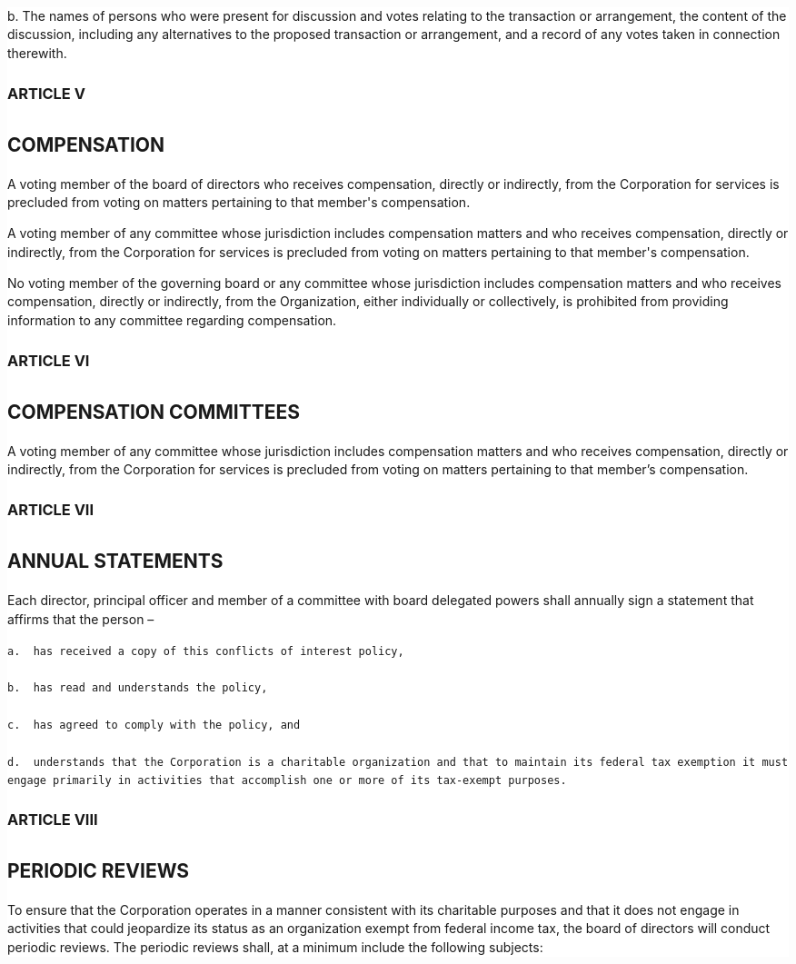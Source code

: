 b.  The names of persons who were present for discussion and votes relating to the transaction or arrangement, the content of the discussion, including any alternatives to the proposed transaction or arrangement, and a record of any votes taken in connection therewith.

### ARTICLE V
## COMPENSATION

A voting member of the board of directors who receives compensation, directly or indirectly, from the Corporation for services is precluded from voting on matters pertaining to that member's compensation.

A voting member of any committee whose jurisdiction includes compensation matters and who receives compensation, directly or indirectly, from the Corporation for services is precluded from voting on matters pertaining to that member's compensation.

No voting member of the governing board or any committee whose jurisdiction includes compensation matters and who receives compensation, directly or indirectly, from the Organization, either individually or collectively, is prohibited from providing information to any committee regarding compensation.

### ARTICLE VI
## COMPENSATION COMMITTEES

A voting member of any committee whose jurisdiction includes compensation matters and who receives compensation, directly or indirectly, from the Corporation for services is precluded from voting on matters pertaining to that member’s compensation.

### ARTICLE VII
## ANNUAL STATEMENTS

Each director, principal officer and member of a committee with board delegated powers shall annually sign a statement that affirms that the person –
    
    a.  has received a copy of this conflicts of interest policy,
    
    b.  has read and understands the policy,
    
    c.  has agreed to comply with the policy, and
    
    d.  understands that the Corporation is a charitable organization and that to maintain its federal tax exemption it must engage primarily in activities that accomplish one or more of its tax-exempt purposes.

### ARTICLE VIII
## PERIODIC REVIEWS

To ensure that the Corporation operates in a manner consistent with its charitable purposes and that it does not engage in activities that could jeopardize its status as an organization exempt from federal income tax, the board of directors will conduct periodic reviews.  The periodic reviews shall, at a minimum include the following subjects:
    